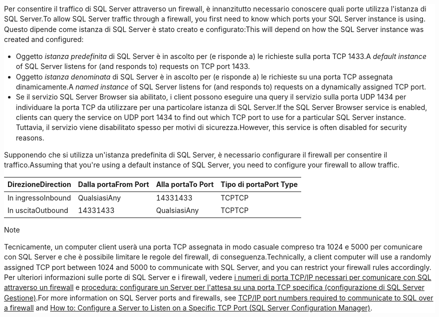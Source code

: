 <span data-ttu-id="dcf4b-154">Per consentire il traffico di SQL Server attraverso un firewall, è innanzitutto necessario conoscere quali porte utilizza l'istanza di SQL Server.</span><span class="sxs-lookup"><span data-stu-id="dcf4b-154">To allow SQL Server traffic through a firewall, you first need to know which ports your SQL Server instance is using.</span></span> <span data-ttu-id="dcf4b-155">Questo dipende come istanza di SQL Server è stato creato e configurato:</span><span class="sxs-lookup"><span data-stu-id="dcf4b-155">This will depend on how the SQL Server instance was created and configured:</span></span>

- <span data-ttu-id="dcf4b-156">Oggetto *istanza predefinita* di SQL Server è in ascolto per (e risponde a) le richieste sulla porta TCP 1433.</span><span class="sxs-lookup"><span data-stu-id="dcf4b-156">A *default instance* of SQL Server listens for (and responds to) requests on TCP port 1433.</span></span>
- <span data-ttu-id="dcf4b-157">Oggetto *istanza denominata* di SQL Server è in ascolto per (e risponde a) le richieste su una porta TCP assegnata dinamicamente.</span><span class="sxs-lookup"><span data-stu-id="dcf4b-157">A *named instance* of SQL Server listens for (and responds to) requests on a dynamically assigned TCP port.</span></span>
- <span data-ttu-id="dcf4b-158">Se il servizio SQL Server Browser sia abilitato, i client possono eseguire una query il servizio sulla porta UDP 1434 per individuare la porta TCP da utilizzare per una particolare istanza di SQL Server.</span><span class="sxs-lookup"><span data-stu-id="dcf4b-158">If the SQL Server Browser service is enabled, clients can query the service on UDP port 1434 to find out which TCP port to use for a particular SQL Server instance.</span></span> <span data-ttu-id="dcf4b-159">Tuttavia, il servizio viene disabilitato spesso per motivi di sicurezza.</span><span class="sxs-lookup"><span data-stu-id="dcf4b-159">However, this service is often disabled for security reasons.</span></span>

<span data-ttu-id="dcf4b-160">Supponendo che si utilizza un'istanza predefinita di SQL Server, è necessario configurare il firewall per consentire il traffico.</span><span class="sxs-lookup"><span data-stu-id="dcf4b-160">Assuming that you're using a default instance of SQL Server, you need to configure your firewall to allow traffic.</span></span>

| <span data-ttu-id="dcf4b-161">Direzione</span><span class="sxs-lookup"><span data-stu-id="dcf4b-161">Direction</span></span> | <span data-ttu-id="dcf4b-162">Dalla porta</span><span class="sxs-lookup"><span data-stu-id="dcf4b-162">From Port</span></span> | <span data-ttu-id="dcf4b-163">Alla porta</span><span class="sxs-lookup"><span data-stu-id="dcf4b-163">To Port</span></span> | <span data-ttu-id="dcf4b-164">Tipo di porta</span><span class="sxs-lookup"><span data-stu-id="dcf4b-164">Port Type</span></span> |
| --- | --- | --- | --- |
| <span data-ttu-id="dcf4b-165">In ingresso</span><span class="sxs-lookup"><span data-stu-id="dcf4b-165">Inbound</span></span> | <span data-ttu-id="dcf4b-166">Qualsiasi</span><span class="sxs-lookup"><span data-stu-id="dcf4b-166">Any</span></span> | <span data-ttu-id="dcf4b-167">1433</span><span class="sxs-lookup"><span data-stu-id="dcf4b-167">1433</span></span> | <span data-ttu-id="dcf4b-168">TCP</span><span class="sxs-lookup"><span data-stu-id="dcf4b-168">TCP</span></span> |
| <span data-ttu-id="dcf4b-169">In uscita</span><span class="sxs-lookup"><span data-stu-id="dcf4b-169">Outbound</span></span> | <span data-ttu-id="dcf4b-170">1433</span><span class="sxs-lookup"><span data-stu-id="dcf4b-170">1433</span></span> | <span data-ttu-id="dcf4b-171">Qualsiasi</span><span class="sxs-lookup"><span data-stu-id="dcf4b-171">Any</span></span> | <span data-ttu-id="dcf4b-172">TCP</span><span class="sxs-lookup"><span data-stu-id="dcf4b-172">TCP</span></span> |
  

> [!NOTE]
> <span data-ttu-id="dcf4b-173">Tecnicamente, un computer client userà una porta TCP assegnata in modo casuale compreso tra 1024 e 5000 per comunicare con SQL Server e che è possibile limitare le regole del firewall, di conseguenza.</span><span class="sxs-lookup"><span data-stu-id="dcf4b-173">Technically, a client computer will use a randomly assigned TCP port between 1024 and 5000 to communicate with SQL Server, and you can restrict your firewall rules accordingly.</span></span> <span data-ttu-id="dcf4b-174">Per ulteriori informazioni sulle porte di SQL Server e i firewall, vedere [i numeri di porta TCP/IP necessari per comunicare con SQL attraverso un firewall](https://go.microsoft.com/?linkid=9805125) e [procedura: configurare un Server per l'attesa su una porta TCP specifica (configurazione di SQL Server Gestione)](https://msdn.microsoft.com/en-us/library/ms177440.aspx).</span><span class="sxs-lookup"><span data-stu-id="dcf4b-174">For more information on SQL Server ports and firewalls, see [TCP/IP port numbers required to communicate to SQL over a firewall](https://go.microsoft.com/?linkid=9805125) and [How to: Configure a Server to Listen on a Specific TCP Port (SQL Server Configuration Manager)](https://msdn.microsoft.com/en-us/library/ms177440.aspx).</span></span>

